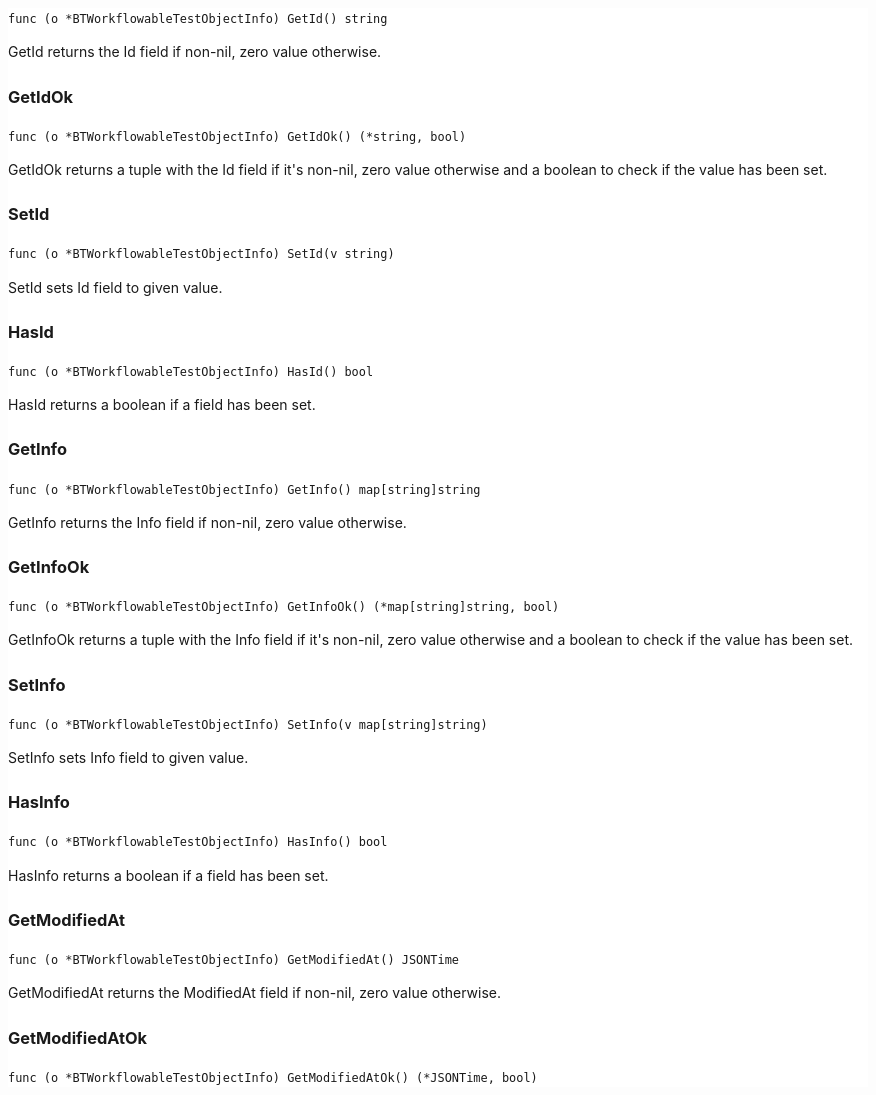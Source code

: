 `func (o *BTWorkflowableTestObjectInfo) GetId() string`

GetId returns the Id field if non-nil, zero value otherwise.

### GetIdOk

`func (o *BTWorkflowableTestObjectInfo) GetIdOk() (*string, bool)`

GetIdOk returns a tuple with the Id field if it's non-nil, zero value otherwise
and a boolean to check if the value has been set.

### SetId

`func (o *BTWorkflowableTestObjectInfo) SetId(v string)`

SetId sets Id field to given value.

### HasId

`func (o *BTWorkflowableTestObjectInfo) HasId() bool`

HasId returns a boolean if a field has been set.

### GetInfo

`func (o *BTWorkflowableTestObjectInfo) GetInfo() map[string]string`

GetInfo returns the Info field if non-nil, zero value otherwise.

### GetInfoOk

`func (o *BTWorkflowableTestObjectInfo) GetInfoOk() (*map[string]string, bool)`

GetInfoOk returns a tuple with the Info field if it's non-nil, zero value otherwise
and a boolean to check if the value has been set.

### SetInfo

`func (o *BTWorkflowableTestObjectInfo) SetInfo(v map[string]string)`

SetInfo sets Info field to given value.

### HasInfo

`func (o *BTWorkflowableTestObjectInfo) HasInfo() bool`

HasInfo returns a boolean if a field has been set.

### GetModifiedAt

`func (o *BTWorkflowableTestObjectInfo) GetModifiedAt() JSONTime`

GetModifiedAt returns the ModifiedAt field if non-nil, zero value otherwise.

### GetModifiedAtOk

`func (o *BTWorkflowableTestObjectInfo) GetModifiedAtOk() (*JSONTime, bool)`
